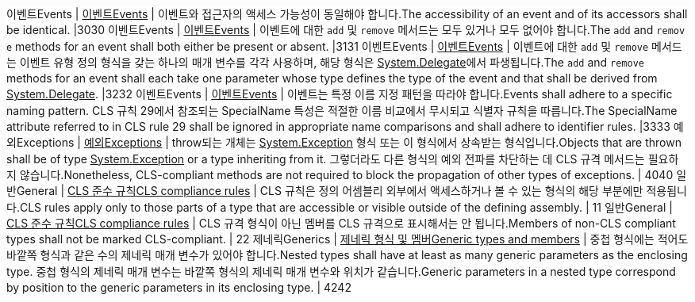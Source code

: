 <span data-ttu-id="d6622-198">이벤트</span><span class="sxs-lookup"><span data-stu-id="d6622-198">Events</span></span> | [<span data-ttu-id="d6622-199">이벤트</span><span class="sxs-lookup"><span data-stu-id="d6622-199">Events</span></span>](#events) | <span data-ttu-id="d6622-200">이벤트와 접근자의 액세스 가능성이 동일해야 합니다.</span><span class="sxs-lookup"><span data-stu-id="d6622-200">The accessibility of an event and of its accessors shall be identical.</span></span> |<span data-ttu-id="d6622-201">30</span><span class="sxs-lookup"><span data-stu-id="d6622-201">30</span></span>
<span data-ttu-id="d6622-202">이벤트</span><span class="sxs-lookup"><span data-stu-id="d6622-202">Events</span></span> | [<span data-ttu-id="d6622-203">이벤트</span><span class="sxs-lookup"><span data-stu-id="d6622-203">Events</span></span>](#events) | <span data-ttu-id="d6622-204">이벤트에 대한 `add` 및 `remove` 메서드는 모두 있거나 모두 없어야 합니다.</span><span class="sxs-lookup"><span data-stu-id="d6622-204">The `add` and `remove` methods for an event shall both either be present or absent.</span></span> |<span data-ttu-id="d6622-205">31</span><span class="sxs-lookup"><span data-stu-id="d6622-205">31</span></span>
<span data-ttu-id="d6622-206">이벤트</span><span class="sxs-lookup"><span data-stu-id="d6622-206">Events</span></span> | [<span data-ttu-id="d6622-207">이벤트</span><span class="sxs-lookup"><span data-stu-id="d6622-207">Events</span></span>](#events) | <span data-ttu-id="d6622-208">이벤트에 대한 `add` 및 `remove` 메서드는 이벤트 유형 정의 형식을 갖는 하나의 매개 변수를 각각 사용하며, 해당 형식은 [System.Delegate](xref:System.Delegate)에서 파생됩니다.</span><span class="sxs-lookup"><span data-stu-id="d6622-208">The `add` and `remove` methods for an event shall each take one parameter whose type defines the type of the event and that shall be derived from [System.Delegate](xref:System.Delegate).</span></span> |<span data-ttu-id="d6622-209">32</span><span class="sxs-lookup"><span data-stu-id="d6622-209">32</span></span>
<span data-ttu-id="d6622-210">이벤트</span><span class="sxs-lookup"><span data-stu-id="d6622-210">Events</span></span> | [<span data-ttu-id="d6622-211">이벤트</span><span class="sxs-lookup"><span data-stu-id="d6622-211">Events</span></span>](#events) | <span data-ttu-id="d6622-212">이벤트는 특정 이름 지정 패턴을 따라야 합니다.</span><span class="sxs-lookup"><span data-stu-id="d6622-212">Events shall adhere to a specific naming pattern.</span></span> <span data-ttu-id="d6622-213">CLS 규칙 29에서 참조되는 SpecialName 특성은 적절한 이름 비교에서 무시되고 식별자 규칙을 따릅니다.</span><span class="sxs-lookup"><span data-stu-id="d6622-213">The SpecialName attribute referred to in CLS rule 29 shall be ignored in appropriate name comparisons and shall adhere to identifier rules.</span></span>  |<span data-ttu-id="d6622-214">33</span><span class="sxs-lookup"><span data-stu-id="d6622-214">33</span></span>
<span data-ttu-id="d6622-215">예외</span><span class="sxs-lookup"><span data-stu-id="d6622-215">Exceptions</span></span> | [<span data-ttu-id="d6622-216">예외</span><span class="sxs-lookup"><span data-stu-id="d6622-216">Exceptions</span></span>](#exceptions) | <span data-ttu-id="d6622-217">throw되는 개체는 [System.Exception](xref:System.Exception) 형식 또는 이 형식에서 상속받는 형식입니다.</span><span class="sxs-lookup"><span data-stu-id="d6622-217">Objects that are thrown shall be of type [System.Exception](xref:System.Exception) or a type inheriting from it.</span></span> <span data-ttu-id="d6622-218">그렇더라도 다른 형식의 예외 전파를 차단하는 데 CLS 규격 메서드는 필요하지 않습니다.</span><span class="sxs-lookup"><span data-stu-id="d6622-218">Nonetheless, CLS-compliant methods are not required to block the propagation of other types of exceptions.</span></span> | <span data-ttu-id="d6622-219">40</span><span class="sxs-lookup"><span data-stu-id="d6622-219">40</span></span>
<span data-ttu-id="d6622-220">일반</span><span class="sxs-lookup"><span data-stu-id="d6622-220">General</span></span> | [<span data-ttu-id="d6622-221">CLS 준수 규칙</span><span class="sxs-lookup"><span data-stu-id="d6622-221">CLS compliance rules</span></span>](#cls-compliance-rules) | <span data-ttu-id="d6622-222">CLS 규칙은 정의 어셈블리 외부에서 액세스하거나 볼 수 있는 형식의 해당 부분에만 적용됩니다.</span><span class="sxs-lookup"><span data-stu-id="d6622-222">CLS rules apply only to those parts of a type that are accessible or visible outside of the defining assembly.</span></span> | <span data-ttu-id="d6622-223">1</span><span class="sxs-lookup"><span data-stu-id="d6622-223">1</span></span>
<span data-ttu-id="d6622-224">일반</span><span class="sxs-lookup"><span data-stu-id="d6622-224">General</span></span> | [<span data-ttu-id="d6622-225">CLS 준수 규칙</span><span class="sxs-lookup"><span data-stu-id="d6622-225">CLS compliance rules</span></span>](#cls-compliance-rules) | <span data-ttu-id="d6622-226">CLS 규격 형식이 아닌 멤버를 CLS 규격으로 표시해서는 안 됩니다.</span><span class="sxs-lookup"><span data-stu-id="d6622-226">Members of non-CLS compliant types shall not be marked CLS-compliant.</span></span> | <span data-ttu-id="d6622-227">2</span><span class="sxs-lookup"><span data-stu-id="d6622-227">2</span></span>
<span data-ttu-id="d6622-228">제네릭</span><span class="sxs-lookup"><span data-stu-id="d6622-228">Generics</span></span> | [<span data-ttu-id="d6622-229">제네릭 형식 및 멤버</span><span class="sxs-lookup"><span data-stu-id="d6622-229">Generic types and members</span></span>](#generic-types-and-members) | <span data-ttu-id="d6622-230">중첩 형식에는 적어도 바깥쪽 형식과 같은 수의 제네릭 매개 변수가 있어야 합니다.</span><span class="sxs-lookup"><span data-stu-id="d6622-230">Nested types shall have at least as many generic parameters as the enclosing type.</span></span> <span data-ttu-id="d6622-231">중첩 형식의 제네릭 매개 변수는 바깥쪽 형식의 제네릭 매개 변수와 위치가 같습니다.</span><span class="sxs-lookup"><span data-stu-id="d6622-231">Generic parameters in a nested type correspond by position to the generic parameters in its enclosing type.</span></span>  | <span data-ttu-id="d6622-232">42</span><span class="sxs-lookup"><span data-stu-id="d6622-232">42</span></span>